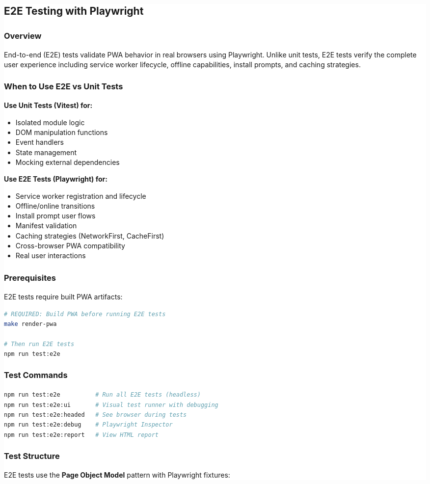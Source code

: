 ## E2E Testing with Playwright

### Overview

End-to-end (E2E) tests validate PWA behavior in real browsers using Playwright. Unlike unit tests, E2E tests verify the complete user experience including service worker lifecycle, offline capabilities, install prompts, and caching strategies.

### When to Use E2E vs Unit Tests

**Use Unit Tests (Vitest) for:**

- Isolated module logic
- DOM manipulation functions
- Event handlers
- State management
- Mocking external dependencies

**Use E2E Tests (Playwright) for:**

- Service worker registration and lifecycle
- Offline/online transitions
- Install prompt user flows
- Manifest validation
- Caching strategies (NetworkFirst, CacheFirst)
- Cross-browser PWA compatibility
- Real user interactions

### Prerequisites

E2E tests require built PWA artifacts:

```bash
# REQUIRED: Build PWA before running E2E tests
make render-pwa

# Then run E2E tests
npm run test:e2e
```

### Test Commands

```bash
npm run test:e2e          # Run all E2E tests (headless)
npm run test:e2e:ui       # Visual test runner with debugging
npm run test:e2e:headed   # See browser during tests
npm run test:e2e:debug    # Playwright Inspector
npm run test:e2e:report   # View HTML report
```

### Test Structure

E2E tests use the **Page Object Model** pattern with Playwright fixtures:
